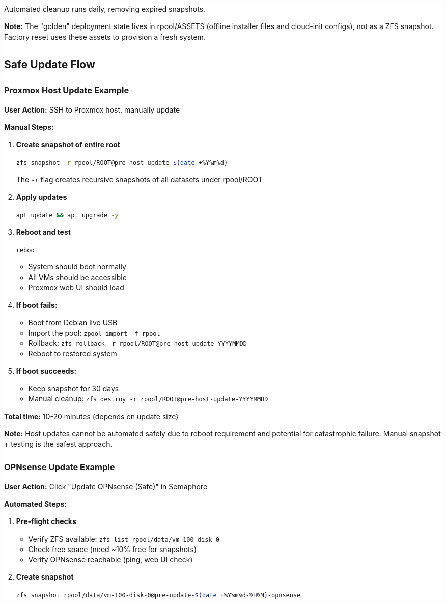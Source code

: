 Automated cleanup runs daily, removing expired snapshots.

**Note:** The "golden" deployment state lives in rpool/ASSETS (offline installer files and cloud-init configs), not as a ZFS snapshot. Factory reset uses these assets to provision a fresh system.

## Safe Update Flow

### Proxmox Host Update Example

**User Action:** SSH to Proxmox host, manually update

**Manual Steps:**
1. **Create snapshot of entire root**
   ```bash
   zfs snapshot -r rpool/ROOT@pre-host-update-$(date +%Y%m%d)
   ```
   The `-r` flag creates recursive snapshots of all datasets under rpool/ROOT

2. **Apply updates**
   ```bash
   apt update && apt upgrade -y
   ```

3. **Reboot and test**
   ```bash
   reboot
   ```
   - System should boot normally
   - All VMs should be accessible
   - Proxmox web UI should load

4. **If boot fails:**
   - Boot from Debian live USB
   - Import the pool: `zpool import -f rpool`
   - Rollback: `zfs rollback -r rpool/ROOT@pre-host-update-YYYYMMDD`
   - Reboot to restored system

5. **If boot succeeds:**
   - Keep snapshot for 30 days
   - Manual cleanup: `zfs destroy -r rpool/ROOT@pre-host-update-YYYYMMDD`

**Total time:** 10-20 minutes (depends on update size)

**Note:** Host updates cannot be automated safely due to reboot requirement and potential for catastrophic failure. Manual snapshot + testing is the safest approach.

### OPNsense Update Example

**User Action:** Click "Update OPNsense (Safe)" in Semaphore

**Automated Steps:**
1. **Pre-flight checks**
   - Verify ZFS available: `zfs list rpool/data/vm-100-disk-0`
   - Check free space (need ~10% free for snapshots)
   - Verify OPNsense reachable (ping, web UI check)

2. **Create snapshot**
   ```bash
   zfs snapshot rpool/data/vm-100-disk-0@pre-update-$(date +%Y%m%d-%H%M)-opnsense
   ```
